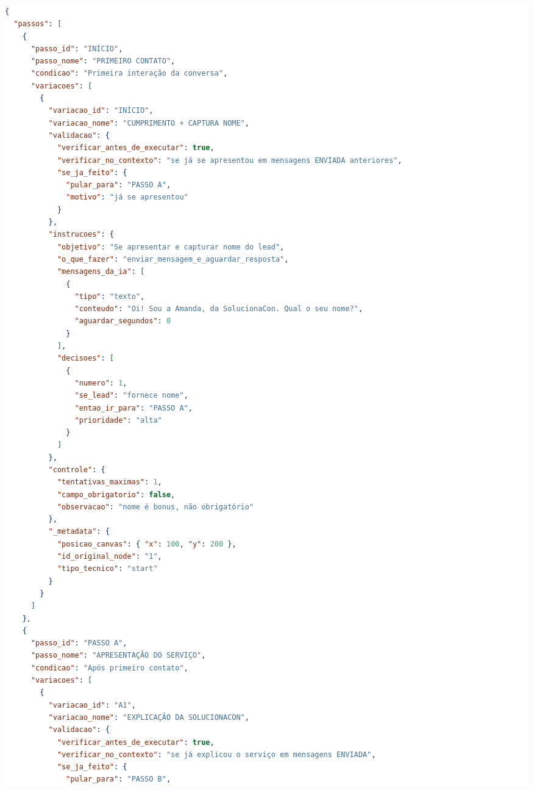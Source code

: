 ```json
{
  "passos": [
    {
      "passo_id": "INÍCIO",
      "passo_nome": "PRIMEIRO CONTATO",
      "condicao": "Primeira interação da conversa",
      "variacoes": [
        {
          "variacao_id": "INÍCIO",
          "variacao_nome": "CUMPRIMENTO + CAPTURA NOME",
          "validacao": {
            "verificar_antes_de_executar": true,
            "verificar_no_contexto": "se já se apresentou em mensagens ENVIADA anteriores",
            "se_ja_feito": {
              "pular_para": "PASSO A",
              "motivo": "já se apresentou"
            }
          },
          "instrucoes": {
            "objetivo": "Se apresentar e capturar nome do lead",
            "o_que_fazer": "enviar_mensagem_e_aguardar_resposta",
            "mensagens_da_ia": [
              {
                "tipo": "texto",
                "conteudo": "Oi! Sou a Amanda, da SolucionaCon. Qual o seu nome?",
                "aguardar_segundos": 0
              }
            ],
            "decisoes": [
              {
                "numero": 1,
                "se_lead": "fornece nome",
                "entao_ir_para": "PASSO A",
                "prioridade": "alta"
              }
            ]
          },
          "controle": {
            "tentativas_maximas": 1,
            "campo_obrigatorio": false,
            "observacao": "nome é bonus, não obrigatório"
          },
          "_metadata": {
            "posicao_canvas": { "x": 100, "y": 200 },
            "id_original_node": "1",
            "tipo_tecnico": "start"
          }
        }
      ]
    },
    {
      "passo_id": "PASSO A",
      "passo_nome": "APRESENTAÇÃO DO SERVIÇO",
      "condicao": "Após primeiro contato",
      "variacoes": [
        {
          "variacao_id": "A1",
          "variacao_nome": "EXPLICAÇÃO DA SOLUCIONACON",
          "validacao": {
            "verificar_antes_de_executar": true,
            "verificar_no_contexto": "se já explicou o serviço em mensagens ENVIADA",
            "se_ja_feito": {
              "pular_para": "PASSO B",
```